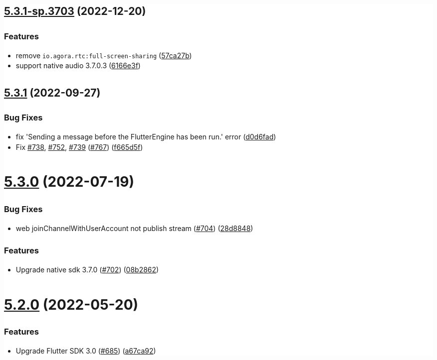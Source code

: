 ## [5.3.1-sp.3703](https://github.com/AgoraIO/Flutter-SDK/compare/v5.3.1...v5.3.1-sp.3703) (2022-12-20)


### Features

* remove `io.agora.rtc:full-screen-sharing` ([57ca27b](https://github.com/AgoraIO/Flutter-SDK/commit/57ca27b1f12966795d8ec19635b2be30506a9e12))
* support native audio 3.7.0.3 ([6166e3f](https://github.com/AgoraIO/Flutter-SDK/commit/6166e3f82aeb078e20ba3b02c9a3d6822797f700))



## [5.3.1](https://github.com/AgoraIO/Flutter-SDK/compare/v5.3.1...v5.3.1-sp.3703) (2022-09-27)


### Bug Fixes

* fix 'Sending a message before the FlutterEngine has been run.' error ([d0d6fad](https://github.com/AgoraIO/Flutter-SDK/commit/d0d6fad1f1177460c079059675fe5d2f15bcc2a2))
* Fix [#738](https://github.com/AgoraIO/Flutter-SDK/issues/738), [#752](https://github.com/AgoraIO/Flutter-SDK/issues/752), [#739](https://github.com/AgoraIO/Flutter-SDK/issues/739) ([#767](https://github.com/AgoraIO/Flutter-SDK/issues/767)) ([f665d5f](https://github.com/AgoraIO/Flutter-SDK/commit/f665d5fa7b892a8e21c7938590231e0efdd4f681))



# [5.3.0](https://github.com/AgoraIO/Flutter-SDK/compare/v5.3.1...v5.3.1-sp.3703) (2022-07-19)


### Bug Fixes

* web joinChannelWithUserAccount not publish stream ([#704](https://github.com/AgoraIO/Flutter-SDK/issues/704)) ([28d8848](https://github.com/AgoraIO/Flutter-SDK/commit/28d8848a084c2f9755841ef6a5627df97a10598e))


### Features

* Upgrade native sdk 3.7.0 ([#702](https://github.com/AgoraIO/Flutter-SDK/issues/702)) ([08b2862](https://github.com/AgoraIO/Flutter-SDK/commit/08b2862f76e6c61ebe04c43160ff1838ef3b33dd))



# [5.2.0](https://github.com/AgoraIO/Flutter-SDK/compare/v5.3.1...v5.3.1-sp.3703) (2022-05-20)


### Features

* Upgrade Flutter SDK 3.0 ([#685](https://github.com/AgoraIO/Flutter-SDK/issues/685)) ([a67ca92](https://github.com/AgoraIO/Flutter-SDK/commit/a67ca92e803c1d62b6f6d1d2f461fa1fa0e4399f))
